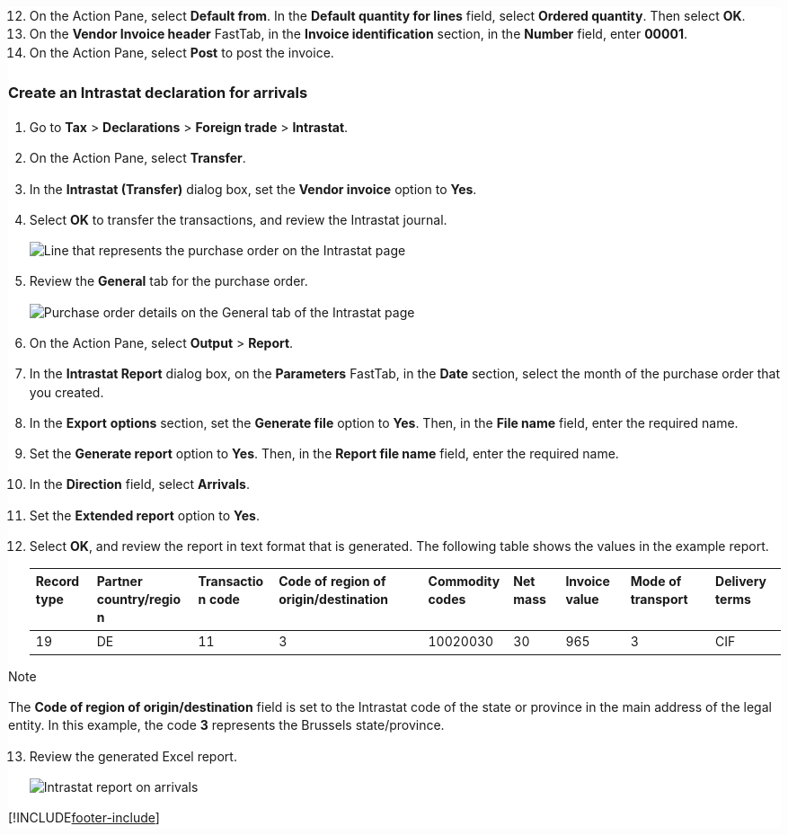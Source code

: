 12. On the Action Pane, select **Default from**. In the **Default quantity for lines** field, select **Ordered quantity**. Then select **OK**.
13. On the **Vendor Invoice header** FastTab, in the **Invoice identification** section, in the **Number** field, enter **00001**.
14. On the Action Pane, select **Post** to post the invoice.

### Create an Intrastat declaration for arrivals

1. Go to **Tax** > **Declarations** > **Foreign trade** > **Intrastat**.
2. On the Action Pane, select **Transfer**.
3. In the **Intrastat (Transfer)** dialog box, set the **Vendor invoice** option to **Yes**.
4. Select **OK** to transfer the transactions, and review the Intrastat journal.

    ![Line that represents the purchase order on the Intrastat page](../media/intrastat_be_4.png)

5. Review the **General** tab for the purchase order.

    ![Purchase order details on the General tab of the Intrastat page](../media/intrastat_be_5.png)

6. On the Action Pane, select **Output** > **Report**.
7. In the **Intrastat Report** dialog box, on the **Parameters** FastTab, in the **Date** section, select the month of the purchase order that you created.
8. In the **Export** **options** section, set the **Generate file** option to **Yes**. Then, in the **File name** field, enter the required name.
9. Set the **Generate report** option to **Yes**. Then, in the **Report file name** field, enter the required name.
10. In the **Direction** field, select **Arrivals**.
11. Set the **Extended report** option to **Yes**.

12. Select **OK**, and review the report in text format that is generated. The following table shows the values in the example report.

    | Record type | Partner country/region | Transaction code | Code of region of origin/destination | Commodity codes | Net mass | Invoice value | Mode of transport | Delivery terms |
    |-------------|-----------------|------------------|--------------------------------------|-----------------|----------|---------------|-------------------|----------------|
    | 19          | DE              | 11               | 3                                    | 10020030        | 30       | 965           | 3                 | CIF            |

> [!NOTE]
> The **Code of region of origin/destination** field is set to the Intrastat code of the state or province in the main address of the legal entity. In this example, the code **3** represents the Brussels state/province.

13. Review the generated Excel report.

    ![Intrastat report on arrivals](../media/intrastat_be_6.png)
    

[!INCLUDE[footer-include](../../../includes/footer-banner.md)]
